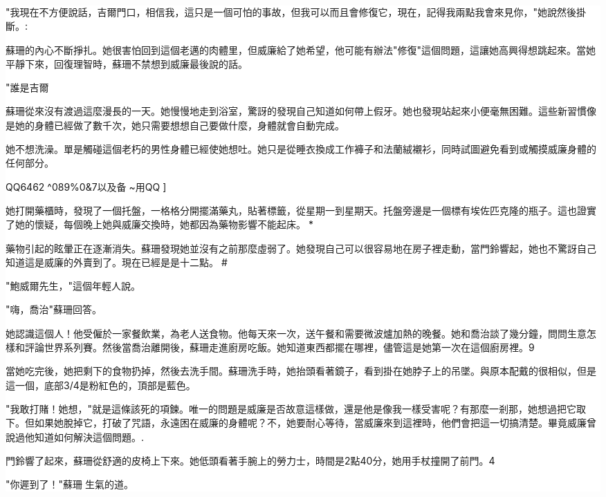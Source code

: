 



"我現在不方便說話，吉爾門口，相信我，這只是一個可怕的事故，但我可以而且會修復它，現在，記得我兩點我會來見你，"她說然後掛斷。:





蘇珊的內心不斷掙扎。她很害怕回到這個老邁的肉體里，但威廉給了她希望，他可能有辦法"修復"這個問題，這讓她高興得想跳起來。當她平靜下來，回復理智時，蘇珊不禁想到威廉最後說的話。





"誰是吉爾





蘇珊從來沒有渡過這麼漫長的一天。她慢慢地走到浴室，驚訝的發現自己知道如何帶上假牙。她也發現站起來小便毫無困難。這些新習慣像是她的身體已經做了數千次，她只需要想想自己要做什麼，身體就會自動完成。





她不想洗澡。單是觸碰這個老朽的男性身體已經使她想吐。她只是從睡衣換成工作褲子和法蘭絨襯衫，同時試圖避免看到或觸摸威廉身體的任何部分。



 QQ6462 ^089%0&7以及备 ~用QQ ]



她打開藥櫃時，發現了一個托盤，一格格分開擺滿藥丸，貼著標籤，從星期一到星期天。托盤旁邊是一個標有埃佐匹克隆的瓶子。這也證實了她的懷疑，每個晚上她與威廉交換時，她都因為藥物影響不能起床。 *



藥物引起的眩暈正在逐漸消失。蘇珊發現她並沒有之前那麼虛弱了。她發現自己可以很容易地在房子裡走動，當門鈴響起，她也不驚訝自己知道這是威廉的外賣到了。現在已經是是十二點。 #



"鮑威爾先生，"這個年輕人說。



"嗨，喬治"蘇珊回答。





她認識這個人！他受僱於一家餐飲業，為老人送食物。他每天來一次，送午餐和需要微波爐加熱的晚餐。她和喬治談了幾分鐘，問問生意怎樣和評論世界系列賽。然後當喬治離開後，蘇珊走進廚房吃飯。她知道東西都擺在哪裡，儘管這是她第一次在這個廚房裡。9





當她吃完後，她把剩下的食物扔掉，然後去洗手間。蘇珊洗手時，她抬頭看著鏡子，看到掛在她脖子上的吊墜。與原本配戴的很相似，但是這一個，底部3/4是粉紅色的，頂部是藍色。



"我敢打賭！她想，"就是這條該死的項鍊。唯一的問題是威廉是否故意這樣做，還是他是像我一樣受害呢？有那麼一剎那，她想過把它取下。但如果她脫掉它，打破了咒語，永遠困在威廉的身體呢？不，她要耐心等待，當威廉來到這裡時，他們會把這一切搞清楚。畢竟威廉曾說過他知道如何解決這個問題。.







門鈴響了起來，蘇珊從舒適的皮椅上下來。她低頭看著手腕上的勞力士，時間是2點40分，她用手杖撞開了前門。4



"你遲到了！"蘇珊 生氣的道。
